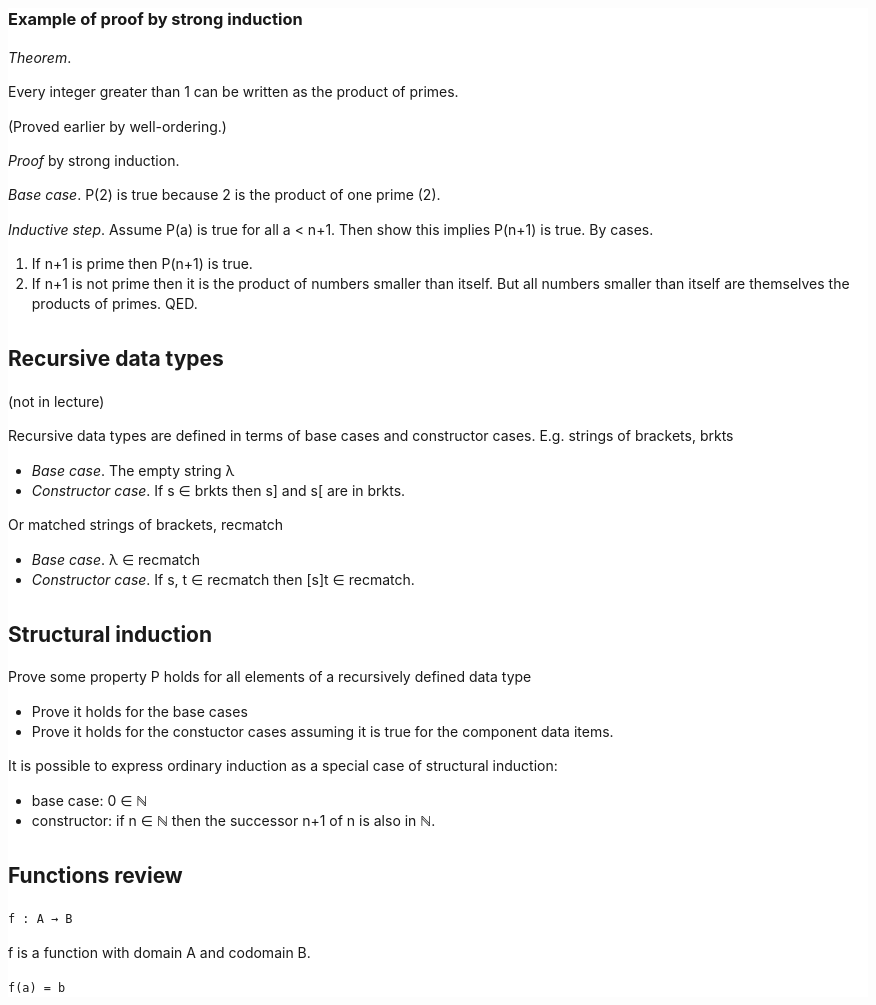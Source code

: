 ### Example of proof by strong induction

_*Theorem*_.

Every integer greater than 1 can be written as the product of primes.

(Proved earlier by well-ordering.)

_*Proof*_ by strong induction.

_Base case_. P(2) is true because 2 is the product of one prime (2).

_Inductive step_. Assume P(a) is true for all a < n+1. Then show this implies
P(n+1) is true. By cases.

 1. If n+1 is prime then P(n+1) is true.
 2. If n+1 is not prime then it is the product of numbers smaller than itself.
    But all numbers smaller than itself are themselves the products of primes.
    QED.

## Recursive data types

(not in lecture)

Recursive data types are defined in terms of base cases and constructor cases.
E.g. strings of brackets, brkts

 - _Base case_. The empty string λ
 - _Constructor case_. If s ∈ brkts then s] and s[ are in brkts.

Or matched strings of brackets, recmatch

 - _Base case_. λ ∈ recmatch
 - _Constructor case_. If s, t ∈ recmatch then [s]t ∈ recmatch.

## Structural induction

Prove some property P holds for all elements of a recursively defined data type

 - Prove it holds for the base cases
 - Prove it holds for the constuctor cases assuming it is true for the
   component data items.

It is possible to express ordinary induction as a special case of structural
induction:

 - base case: 0 ∈ ℕ
 - constructor: if n ∈ ℕ then the successor n+1 of n is also in ℕ.

## Functions review

    f : A → B

f is a function with domain A and codomain B.

    f(a) = b

